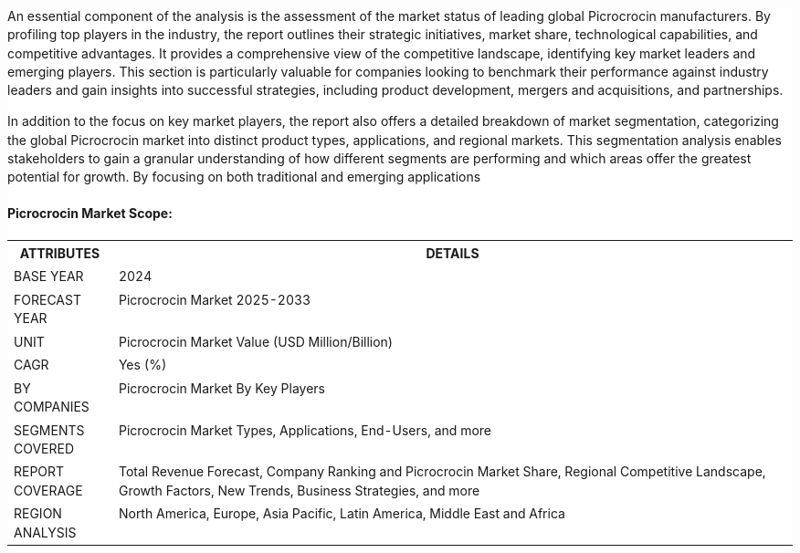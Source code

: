 An essential component of the analysis is the assessment of the market status of leading global Picrocrocin manufacturers. By profiling top players in the industry, the report outlines their strategic initiatives, market share, technological capabilities, and competitive advantages. It provides a comprehensive view of the competitive landscape, identifying key market leaders and emerging players. This section is particularly valuable for companies looking to benchmark their performance against industry leaders and gain insights into successful strategies, including product development, mergers and acquisitions, and partnerships.

In addition to the focus on key market players, the report also offers a detailed breakdown of market segmentation, categorizing the global Picrocrocin market into distinct product types, applications, and regional markets. This segmentation analysis enables stakeholders to gain a granular understanding of how different segments are performing and which areas offer the greatest potential for growth. By focusing on both traditional and emerging applications

<h4>Picrocrocin Market Scope:</h4>
<table>
<tr>
<th>ATTRIBUTES</th>
<th>DETAILS</th>
</tr>
<tr>
<td>BASE YEAR</td>
<td>2024</td>
</tr>
<tr>
<td>FORECAST YEAR</td>
<td>Picrocrocin Market 2025-2033</td>
</tr>
<tr>
<td>UNIT</td>
<td>Picrocrocin Market Value (USD Million/Billion)</td>
<tr>
<td>CAGR</td>
<td>Yes (%)</td>
</tr>
</tr>
<tr>
<td>BY COMPANIES</td>
<td>Picrocrocin Market By Key Players</td>
</tr>
<tr>
<td>SEGMENTS COVERED</td>
<td>Picrocrocin Market Types, Applications, End-Users, and more</td>
</tr>
<tr>
<td>REPORT COVERAGE</td>
<td>Total Revenue Forecast, Company Ranking and Picrocrocin Market Share, Regional Competitive Landscape, Growth Factors, New Trends, Business Strategies, and more</td>
</tr>
<tr>
<td>REGION ANALYSIS</td>
<td>North America, Europe, Asia Pacific, Latin America, Middle East and Africa</td>
</tr>
</table>
